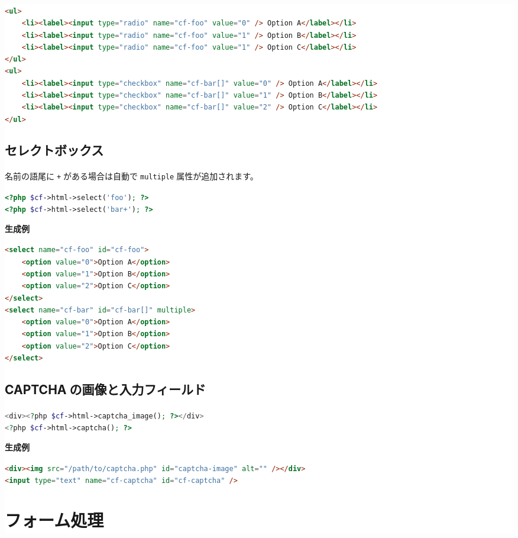 ```html
<ul>
	<li><label><input type="radio" name="cf-foo" value="0" /> Option A</label></li>
	<li><label><input type="radio" name="cf-foo" value="1" /> Option B</label></li>
	<li><label><input type="radio" name="cf-foo" value="1" /> Option C</label></li>
</ul>
<ul>
	<li><label><input type="checkbox" name="cf-bar[]" value="0" /> Option A</label></li>
	<li><label><input type="checkbox" name="cf-bar[]" value="1" /> Option B</label></li>
	<li><label><input type="checkbox" name="cf-bar[]" value="2" /> Option C</label></li>
</ul>
```


セレクトボックス
----------------

名前の語尾に ``+`` がある場合は自動で ``multiple`` 属性が追加されます。

```php
<?php $cf->html->select('foo'); ?>
<?php $cf->html->select('bar+'); ?>
```

**生成例**

```html
<select name="cf-foo" id="cf-foo">
	<option value="0">Option A</option>
	<option value="1">Option B</option>
	<option value="2">Option C</option>
</select>
<select name="cf-bar" id="cf-bar[]" multiple>
	<option value="0">Option A</option>
	<option value="1">Option B</option>
	<option value="2">Option C</option>
</select>
```

CAPTCHA の画像と入力フィールド
------------------------------

```php
<div><?php $cf->html->captcha_image(); ?></div>
<?php $cf->html->captcha(); ?>
```

**生成例**

```html
<div><img src="/path/to/captcha.php" id="captcha-image" alt="" /></div>
<input type="text" name="cf-captcha" id="cf-captcha" />
```




フォーム処理
============
